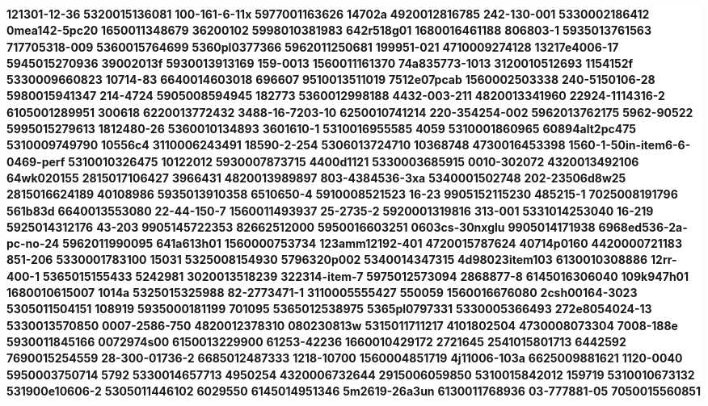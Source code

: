 **121301-12-36**    **5320015136081**    **100-161-6-11x**    **5977001163626**    **14702a**    **4920012816785**
**242-130-001**    **5330002186412**    **0mea142-5pc20**    **1650011348679**    **36200102**    **5998010381983**
**642r518g01**    **1680016461188**    **806803-1**    **5935013761563**    **717705318-009**    **5360015764699**
**5360pl0377366**    **5962011250681**    **199951-021**    **4710009274128**    **13217e4006-17**    **5945015270936**
**39002013f**    **5930013913169**    **159-0013**    **1560011161370**    **74a835773-1013**    **3120010512693**
**1154152f**    **5330009660823**    **10714-83**    **6640014603018**    **696607**    **9510013511019**
**7512e07pcab**    **1560002503338**    **240-5150106-28**    **5980015941347**    **214-4724**    **5905008594945**
**182773**    **5360012998188**    **4432-003-211**    **4820013341960**    **22924-1114316-2**    **6105001289951**
**300618**    **6220013772432**    **3488-16-7203-10**    **6250010741214**    **220-354254-002**    **5962013762175**
**5962-90522**    **5995015279613**    **1812480-26**    **5360010134893**    **3601610-1**    **5310016955585**
**4059**    **5310001860965**    **60894alt2pc475**    **5310009749790**    **10556c4**    **3110006243491**
**18590-2-254**    **5306013724710**    **10368748**    **4730016453398**    **1560-1-50in-item6-6-0469-perf**    **5310010326475**
**10122012**    **5930007873715**    **4400d1121**    **5330003685915**    **0010-302072**    **4320013492106**
**64wk020155**    **2815017106427**    **3966431**    **4820013989897**    **803-4384536-3xa**    **5340001502748**
**202-23506d8w25**    **2815016624189**    **40108986**    **5935013910358**    **6510650-4**    **5910008521523**
**16-23**    **9905152115230**    **485215-1**    **7025008191796**    **561b83d**    **6640013553080**
**22-44-150-7**    **1560011493937**    **25-2735-2**    **5920001319816**    **313-001**    **5331014253040**
**16-219**    **5925014312176**    **43-203**    **9905145722353**    **82662512000**    **5950016603251**
**0603cs-30nxglu**    **9905014171938**    **6968ed536-2a-pc-no-24**    **5962011990095**    **641a613h01**    **1560000753734**
**123amm12192-401**    **4720015787624**    **40714p0160**    **4420000721183**    **851-206**    **5330001783100**
**15031**    **5325008154930**    **5796320p002**    **5340014347315**    **4d98023item103**    **6130010308886**
**12rr-400-1**    **5365015155433**    **5242981**    **3020013518239**    **322314-item-7**    **5975012573094**
**2868877-8**    **6145016306040**    **109k947h01**    **1680010615007**    **1014a**    **5325015325988**
**82-2773471-1**    **3110005555427**    **550059**    **1560016676080**    **2csh00164-3023**    **5305011504151**
**108919**    **5935000181199**    **701095**    **5365012538975**    **5365pl0797331**    **5330005366493**
**272e8054024-13**    **5330013570850**    **0007-2586-750**    **4820012378310**    **080230813w**    **5315011711217**
**4101802504**    **4730008073304**    **7008-188e**    **5930011845166**    **0072974s00**    **6150013229900**
**61253-42236**    **1660010429172**    **2721645**    **2541015801713**    **6442592**    **7690015254559**
**28-300-01736-2**    **6685012487333**    **1218-10700**    **1560004851719**    **4j11006-103a**    **6625009881621**
**1120-0040**    **5950003750714**    **5792**    **5330014657713**    **4950254**    **4320006732644**
**2915006059850**    **5310015842012**    **159719**    **5310010673132**    **531900e10606-2**    **5305011446102**
**6029550**    **6145014951346**    **5m2619-26a3un**    **6130011768936**    **03-777881-05**    **7050015560851**